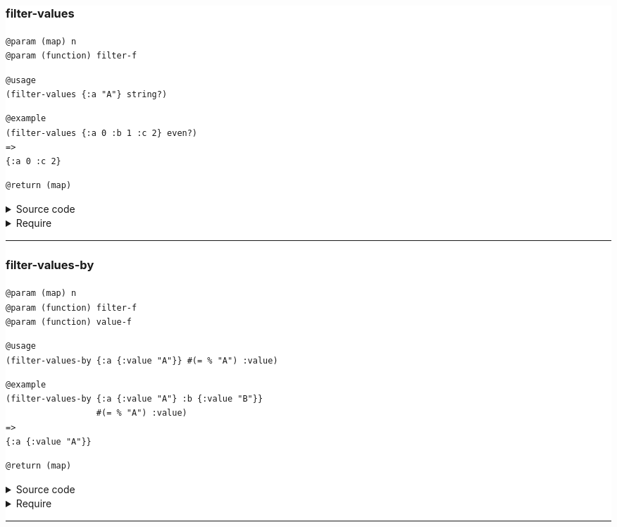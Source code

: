 ### filter-values

```
@param (map) n
@param (function) filter-f
```

```
@usage
(filter-values {:a "A"} string?)
```

```
@example
(filter-values {:a 0 :b 1 :c 2} even?)
=>
{:a 0 :c 2}
```

```
@return (map)
```

<details><summary>Source code</summary></details>

<details><summary>Require</summary></details>

---

### filter-values-by

```
@param (map) n
@param (function) filter-f
@param (function) value-f
```

```
@usage
(filter-values-by {:a {:value "A"}} #(= % "A") :value)
```

```
@example
(filter-values-by {:a {:value "A"} :b {:value "B"}}
                  #(= % "A") :value)
=>
{:a {:value "A"}}
```

```
@return (map)
```

<details><summary>Source code</summary></details>

<details><summary>Require</summary></details>

---
